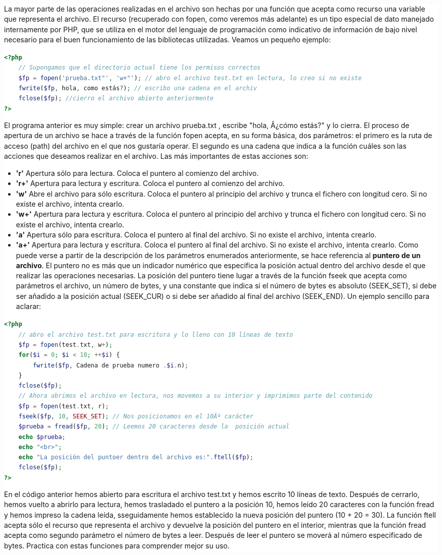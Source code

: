 La mayor parte de las operaciones realizadas en el archivo son hechas por una función que acepta como recurso una variable que representa el archivo. El recurso (recuperado con fopen, como veremos más adelante) es un tipo especial de dato manejado internamente por PHP, que se utiliza en el motor del lenguaje de programación como indicativo de información de bajo nivel necesario para el buen funcionamiento de las bibliotecas utilizadas.
Veamos un pequeño ejemplo:
```php
<?php
	// Supongamos que el directorio actual tiene los permisos correctos
	$fp = fopen('prueba.txt"', 'w+"'); // abro el archivo test.txt en lectura, lo creo si no existe
	fwrite($fp, hola, como estás?); // escribo una cadena en el archiv
	fclose($fp); //cierro el archivo abierto anteriormente
?>
```
El programa anterior es muy simple: crear un archivo prueba.txt , escribe "hola, Â¿cómo estás?" y lo cierra. El proceso de apertura de un archivo se hace a través de la función fopen acepta, en su forma básica, dos parámetros: el primero es la ruta de acceso (path) del archivo en el que nos gustaría operar. El segundo es una cadena que indica a la función cuáles son las acciones que deseamos realizar en el archivo. Las más importantes de estas acciones son:
* **'r'** Apertura sólo para lectura. Coloca el puntero al comienzo del archivo.
* **'r+'** Apertura para lectura y escritura. Coloca el puntero al comienzo del archivo.
* **'w'** Abre el archivo para sólo escritura. Coloca el puntero al principio del archivo y trunca el fichero con longitud cero. Si no existe el archivo, intenta crearlo.
* **'w+'** Apertura para lectura y escritura. Coloca el puntero al principio del archivo y trunca el fichero con longitud cero. Si no existe el archivo, intenta crearlo.
* **'a'** Apertura sólo para escritura. Coloca el puntero al final del archivo. Si no existe el archivo, intenta crearlo.
* **'a+'** Apertura para lectura y escritura. Coloca el puntero al final del archivo. Si no existe el archivo, intenta crearlo.
Como puede verse a partir de la descripción de los parámetros enumerados anteriormente, se hace referencia al **puntero de un archivo**. El puntero no es más que un indicador numérico que especifica la posición actual dentro del archivo desde el que realizar las operaciones necesarias. La posición del puntero tiene lugar a través de la función fseek que acepta como parámetros el archivo, un número de bytes, y una constante que indica si el número de bytes es absoluto (SEEK_SET), si debe ser añadido a la posición actual (SEEK_CUR) o si debe ser añadido al final del archivo (SEEK_END).
Un ejemplo sencillo para aclarar:
```php
<?php
	// abro el archivo test.txt para escritura y lo lleno con 10 líneas de texto
	$fp = fopen(test.txt, w+);
	for($i = 0; $i < 10; ++$i) {
 		fwrite($fp, Cadena de prueba numero .$i.n);
	}
	fclose($fp);
	// Ahora abrimos el archivo en lectura, nos movemos a su interior y imprimimos parte del contenido
	$fp = fopen(test.txt, r);
	fseek($fp, 10, SEEK_SET); // Nos posicionamos en el 10Âº carácter
	$prueba = fread($fp, 20); // Leemos 20 caracteres desde la	posición actual
	echo $prueba;
	echo "<br>";
	echo "La posición del puntoer dentro del archivo es:".ftell($fp);
	fclose($fp);
?>
```
En el código anterior hemos abierto para escritura el archivo test.txt y hemos escrito 10 líneas de texto. Después de cerrarlo, hemos vuelto a abrirlo para lectura, hemos trasladado el puntero a la posición 10, hemos leído 20 caracteres con la función fread y hemos impreso la cadena leída, sseguidamente hemos establecido la nueva posición del puntero (10 + 20 = 30).
La función ftell acepta sólo el recurso que representa el archivo y devuelve la posición del puntero en el interior, mientras que la función fread acepta como segundo parámetro el número de bytes a leer. Después de leer el puntero se moverá al número especificado de bytes.
Practica con estas funciones para comprender mejor su uso.
